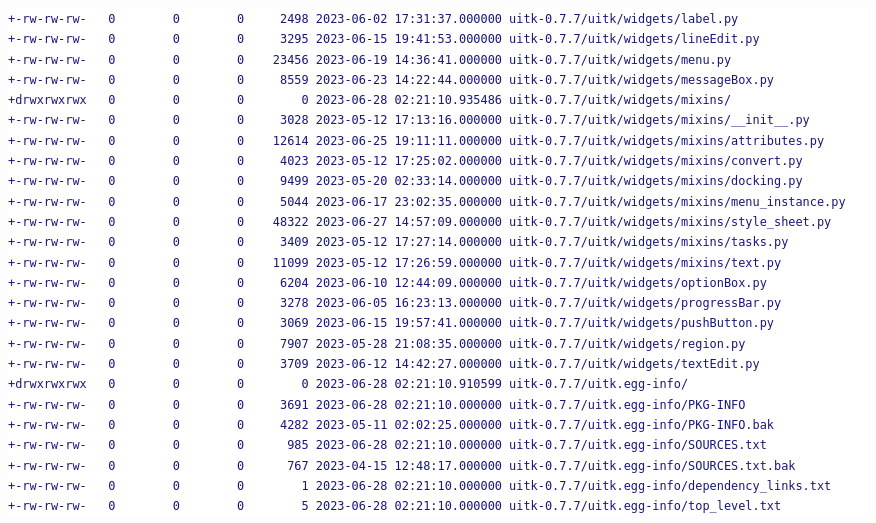 ```diff
+-rw-rw-rw-   0        0        0     2498 2023-06-02 17:31:37.000000 uitk-0.7.7/uitk/widgets/label.py
+-rw-rw-rw-   0        0        0     3295 2023-06-15 19:41:53.000000 uitk-0.7.7/uitk/widgets/lineEdit.py
+-rw-rw-rw-   0        0        0    23456 2023-06-19 14:36:41.000000 uitk-0.7.7/uitk/widgets/menu.py
+-rw-rw-rw-   0        0        0     8559 2023-06-23 14:22:44.000000 uitk-0.7.7/uitk/widgets/messageBox.py
+drwxrwxrwx   0        0        0        0 2023-06-28 02:21:10.935486 uitk-0.7.7/uitk/widgets/mixins/
+-rw-rw-rw-   0        0        0     3028 2023-05-12 17:13:16.000000 uitk-0.7.7/uitk/widgets/mixins/__init__.py
+-rw-rw-rw-   0        0        0    12614 2023-06-25 19:11:11.000000 uitk-0.7.7/uitk/widgets/mixins/attributes.py
+-rw-rw-rw-   0        0        0     4023 2023-05-12 17:25:02.000000 uitk-0.7.7/uitk/widgets/mixins/convert.py
+-rw-rw-rw-   0        0        0     9499 2023-05-20 02:33:14.000000 uitk-0.7.7/uitk/widgets/mixins/docking.py
+-rw-rw-rw-   0        0        0     5044 2023-06-17 23:02:35.000000 uitk-0.7.7/uitk/widgets/mixins/menu_instance.py
+-rw-rw-rw-   0        0        0    48322 2023-06-27 14:57:09.000000 uitk-0.7.7/uitk/widgets/mixins/style_sheet.py
+-rw-rw-rw-   0        0        0     3409 2023-05-12 17:27:14.000000 uitk-0.7.7/uitk/widgets/mixins/tasks.py
+-rw-rw-rw-   0        0        0    11099 2023-05-12 17:26:59.000000 uitk-0.7.7/uitk/widgets/mixins/text.py
+-rw-rw-rw-   0        0        0     6204 2023-06-10 12:44:09.000000 uitk-0.7.7/uitk/widgets/optionBox.py
+-rw-rw-rw-   0        0        0     3278 2023-06-05 16:23:13.000000 uitk-0.7.7/uitk/widgets/progressBar.py
+-rw-rw-rw-   0        0        0     3069 2023-06-15 19:57:41.000000 uitk-0.7.7/uitk/widgets/pushButton.py
+-rw-rw-rw-   0        0        0     7907 2023-05-28 21:08:35.000000 uitk-0.7.7/uitk/widgets/region.py
+-rw-rw-rw-   0        0        0     3709 2023-06-12 14:42:27.000000 uitk-0.7.7/uitk/widgets/textEdit.py
+drwxrwxrwx   0        0        0        0 2023-06-28 02:21:10.910599 uitk-0.7.7/uitk.egg-info/
+-rw-rw-rw-   0        0        0     3691 2023-06-28 02:21:10.000000 uitk-0.7.7/uitk.egg-info/PKG-INFO
+-rw-rw-rw-   0        0        0     4282 2023-05-11 02:02:25.000000 uitk-0.7.7/uitk.egg-info/PKG-INFO.bak
+-rw-rw-rw-   0        0        0      985 2023-06-28 02:21:10.000000 uitk-0.7.7/uitk.egg-info/SOURCES.txt
+-rw-rw-rw-   0        0        0      767 2023-04-15 12:48:17.000000 uitk-0.7.7/uitk.egg-info/SOURCES.txt.bak
+-rw-rw-rw-   0        0        0        1 2023-06-28 02:21:10.000000 uitk-0.7.7/uitk.egg-info/dependency_links.txt
+-rw-rw-rw-   0        0        0        5 2023-06-28 02:21:10.000000 uitk-0.7.7/uitk.egg-info/top_level.txt
```
